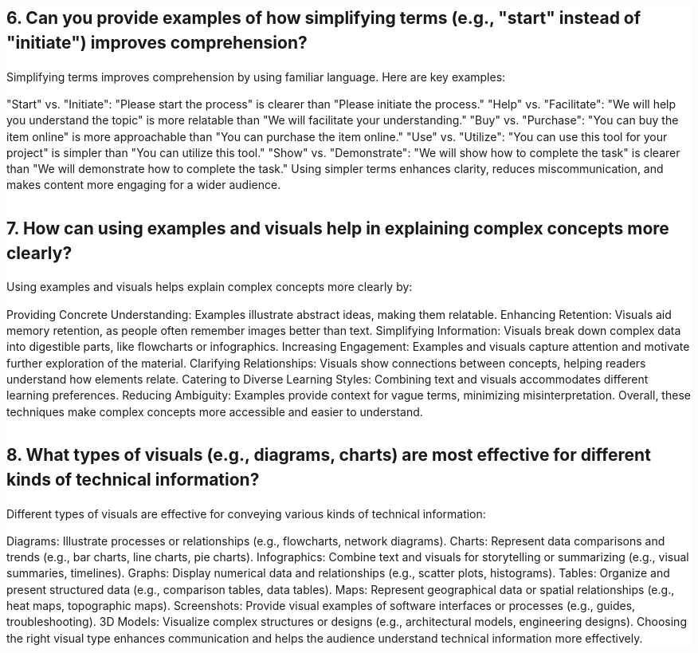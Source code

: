 
## 6. Can you provide examples of how simplifying terms (e.g., "start" instead of "initiate") improves comprehension?
Simplifying terms improves comprehension by using familiar language. Here are key examples:

"Start" vs. "Initiate": "Please start the process" is clearer than "Please initiate the process."
"Help" vs. "Facilitate": "We will help you understand the topic" is more relatable than "We will facilitate your understanding."
"Buy" vs. "Purchase": "You can buy the item online" is more approachable than "You can purchase the item online."
"Use" vs. "Utilize": "You can use this tool for your project" is simpler than "You can utilize this tool."
"Show" vs. "Demonstrate": "We will show how to complete the task" is clearer than "We will demonstrate how to complete the task."
Using simpler terms enhances clarity, reduces miscommunication, and makes content more engaging for a wider audience.


## 7. How can using examples and visuals help in explaining complex concepts more clearly?
Using examples and visuals helps explain complex concepts more clearly by:

Providing Concrete Understanding: Examples illustrate abstract ideas, making them relatable.
Enhancing Retention: Visuals aid memory retention, as people often remember images better than text.
Simplifying Information: Visuals break down complex data into digestible parts, like flowcharts or infographics.
Increasing Engagement: Examples and visuals capture attention and motivate further exploration of the material.
Clarifying Relationships: Visuals show connections between concepts, helping readers understand how elements relate.
Catering to Diverse Learning Styles: Combining text and visuals accommodates different learning preferences.
Reducing Ambiguity: Examples provide context for vague terms, minimizing misinterpretation.
Overall, these techniques make complex concepts more accessible and easier to understand.


## 8. What types of visuals (e.g., diagrams, charts) are most effective for different kinds of technical information?
Different types of visuals are effective for conveying various kinds of technical information:

Diagrams: Illustrate processes or relationships (e.g., flowcharts, network diagrams).
Charts: Represent data comparisons and trends (e.g., bar charts, line charts, pie charts).
Infographics: Combine text and visuals for storytelling or summarizing (e.g., visual summaries, timelines).
Graphs: Display numerical data and relationships (e.g., scatter plots, histograms).
Tables: Organize and present structured data (e.g., comparison tables, data tables).
Maps: Represent geographical data or spatial relationships (e.g., heat maps, topographic maps).
Screenshots: Provide visual examples of software interfaces or processes (e.g., guides, troubleshooting).
3D Models: Visualize complex structures or designs (e.g., architectural models, engineering designs).
Choosing the right visual type enhances communication and helps the audience understand technical information more effectively.
